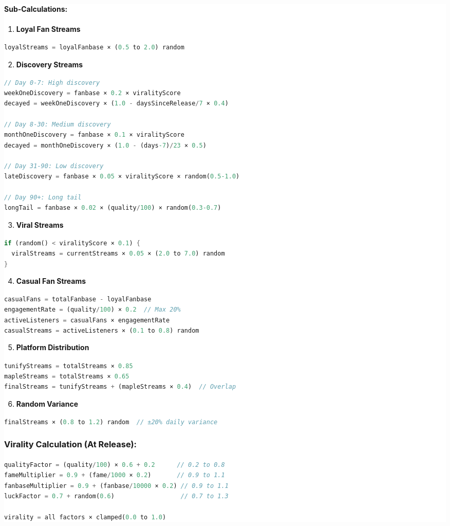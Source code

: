 #### Sub-Calculations:

1. **Loyal Fan Streams**
```dart
loyalStreams = loyalFanbase × (0.5 to 2.0) random
```

2. **Discovery Streams**
```dart
// Day 0-7: High discovery
weekOneDiscovery = fanbase × 0.2 × viralityScore
decayed = weekOneDiscovery × (1.0 - daysSinceRelease/7 × 0.4)

// Day 8-30: Medium discovery
monthOneDiscovery = fanbase × 0.1 × viralityScore
decayed = monthOneDiscovery × (1.0 - (days-7)/23 × 0.5)

// Day 31-90: Low discovery
lateDiscovery = fanbase × 0.05 × viralityScore × random(0.5-1.0)

// Day 90+: Long tail
longTail = fanbase × 0.02 × (quality/100) × random(0.3-0.7)
```

3. **Viral Streams**
```dart
if (random() < viralityScore × 0.1) {
  viralStreams = currentStreams × 0.05 × (2.0 to 7.0) random
}
```

4. **Casual Fan Streams**
```dart
casualFans = totalFanbase - loyalFanbase
engagementRate = (quality/100) × 0.2  // Max 20%
activeListeners = casualFans × engagementRate
casualStreams = activeListeners × (0.1 to 0.8) random
```

5. **Platform Distribution**
```dart
tunifyStreams = totalStreams × 0.85
mapleStreams = totalStreams × 0.65
finalStreams = tunifyStreams + (mapleStreams × 0.4)  // Overlap
```

6. **Random Variance**
```dart
finalStreams × (0.8 to 1.2) random  // ±20% daily variance
```

### Virality Calculation (At Release):
```dart
qualityFactor = (quality/100) × 0.6 + 0.2      // 0.2 to 0.8
fameMultiplier = 0.9 + (fame/1000 × 0.2)       // 0.9 to 1.1
fanbaseMultiplier = 0.9 + (fanbase/10000 × 0.2) // 0.9 to 1.1
luckFactor = 0.7 + random(0.6)                  // 0.7 to 1.3

virality = all factors × clamped(0.0 to 1.0)
```
